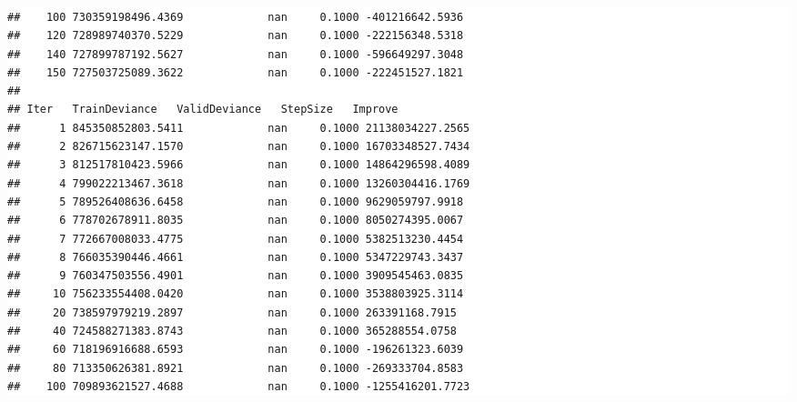     ##    100 730359198496.4369             nan     0.1000 -401216642.5936
    ##    120 728989740370.5229             nan     0.1000 -222156348.5318
    ##    140 727899787192.5627             nan     0.1000 -596649297.3048
    ##    150 727503725089.3622             nan     0.1000 -222451527.1821
    ## 
    ## Iter   TrainDeviance   ValidDeviance   StepSize   Improve
    ##      1 845350852803.5411             nan     0.1000 21138034227.2565
    ##      2 826715623147.1570             nan     0.1000 16703348527.7434
    ##      3 812517810423.5966             nan     0.1000 14864296598.4089
    ##      4 799022213467.3618             nan     0.1000 13260304416.1769
    ##      5 789526408636.6458             nan     0.1000 9629059797.9918
    ##      6 778702678911.8035             nan     0.1000 8050274395.0067
    ##      7 772667008033.4775             nan     0.1000 5382513230.4454
    ##      8 766035390446.4661             nan     0.1000 5347229743.3437
    ##      9 760347503556.4901             nan     0.1000 3909545463.0835
    ##     10 756233554408.0420             nan     0.1000 3538803925.3114
    ##     20 738597979219.2897             nan     0.1000 263391168.7915
    ##     40 724588271383.8743             nan     0.1000 365288554.0758
    ##     60 718196916688.6593             nan     0.1000 -196261323.6039
    ##     80 713350626381.8921             nan     0.1000 -269333704.8583
    ##    100 709893621527.4688             nan     0.1000 -1255416201.7723